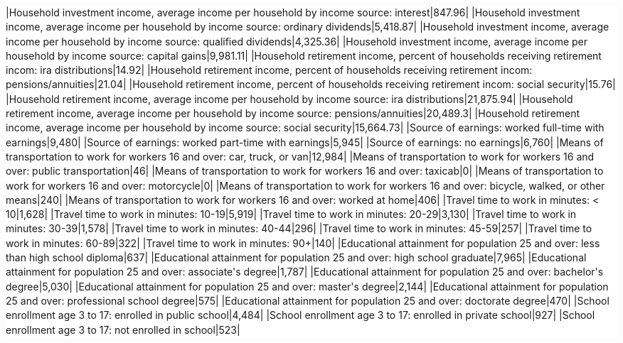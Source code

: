 |Household investment income, average income per household by income source: interest|847.96|
|Household investment income, average income per household by income source: ordinary dividends|5,418.87|
|Household investment income, average income per household by income source: qualified dividends|4,325.36|
|Household investment income, average income per household by income source: capital gains|9,981.11|
|Household retirement income, percent of households receiving retirement incom: ira distributions|14.92|
|Household retirement income, percent of households receiving retirement incom: pensions/annuities|21.04|
|Household retirement income, percent of households receiving retirement incom: social security|15.76|
|Household retirement income, average income per household by income source: ira distributions|21,875.94|
|Household retirement income, average income per household by income source: pensions/annuities|20,489.3|
|Household retirement income, average income per household by income source: social security|15,664.73|
|Source of earnings: worked full-time with earnings|9,480|
|Source of earnings: worked part-time with earnings|5,945|
|Source of earnings: no earnings|6,760|
|Means of transportation to work for workers 16 and over: car, truck, or van|12,984|
|Means of transportation to work for workers 16 and over: public transportation|46|
|Means of transportation to work for workers 16 and over: taxicab|0|
|Means of transportation to work for workers 16 and over: motorcycle|0|
|Means of transportation to work for workers 16 and over: bicycle, walked, or other means|240|
|Means of transportation to work for workers 16 and over: worked at home|406|
|Travel time to work in minutes: < 10|1,628|
|Travel time to work in minutes: 10-19|5,919|
|Travel time to work in minutes: 20-29|3,130|
|Travel time to work in minutes: 30-39|1,578|
|Travel time to work in minutes: 40-44|296|
|Travel time to work in minutes: 45-59|257|
|Travel time to work in minutes: 60-89|322|
|Travel time to work in minutes: 90+|140|
|Educational attainment for population 25 and over: less than high school diploma|637|
|Educational attainment for population 25 and over: high school graduate|7,965|
|Educational attainment for population 25 and over: associate's degree|1,787|
|Educational attainment for population 25 and over: bachelor's degree|5,030|
|Educational attainment for population 25 and over: master's degree|2,144|
|Educational attainment for population 25 and over: professional school degree|575|
|Educational attainment for population 25 and over: doctorate degree|470|
|School enrollment age 3 to 17: enrolled in public school|4,484|
|School enrollment age 3 to 17: enrolled in private school|927|
|School enrollment age 3 to 17: not enrolled in school|523|
